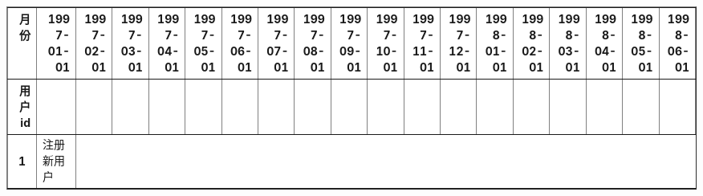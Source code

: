 


<div>
<style scoped>
    .dataframe tbody tr th:only-of-type {
        vertical-align: middle;
    }

    .dataframe tbody tr th {
        vertical-align: top;
    }

    .dataframe thead th {
        text-align: right;
    }
</style>
<table border="1" class="dataframe">
  <thead>
    <tr style="text-align: right;">
      <th>月份</th>
      <th>1997-01-01</th>
      <th>1997-02-01</th>
      <th>1997-03-01</th>
      <th>1997-04-01</th>
      <th>1997-05-01</th>
      <th>1997-06-01</th>
      <th>1997-07-01</th>
      <th>1997-08-01</th>
      <th>1997-09-01</th>
      <th>1997-10-01</th>
      <th>1997-11-01</th>
      <th>1997-12-01</th>
      <th>1998-01-01</th>
      <th>1998-02-01</th>
      <th>1998-03-01</th>
      <th>1998-04-01</th>
      <th>1998-05-01</th>
      <th>1998-06-01</th>
    </tr>
    <tr>
      <th>用户id</th>
      <th></th>
      <th></th>
      <th></th>
      <th></th>
      <th></th>
      <th></th>
      <th></th>
      <th></th>
      <th></th>
      <th></th>
      <th></th>
      <th></th>
      <th></th>
      <th></th>
      <th></th>
      <th></th>
      <th></th>
      <th></th>
    </tr>
  </thead>
  <tbody>
    <tr>
      <th>1</th>
      <td>注册新用户</td>